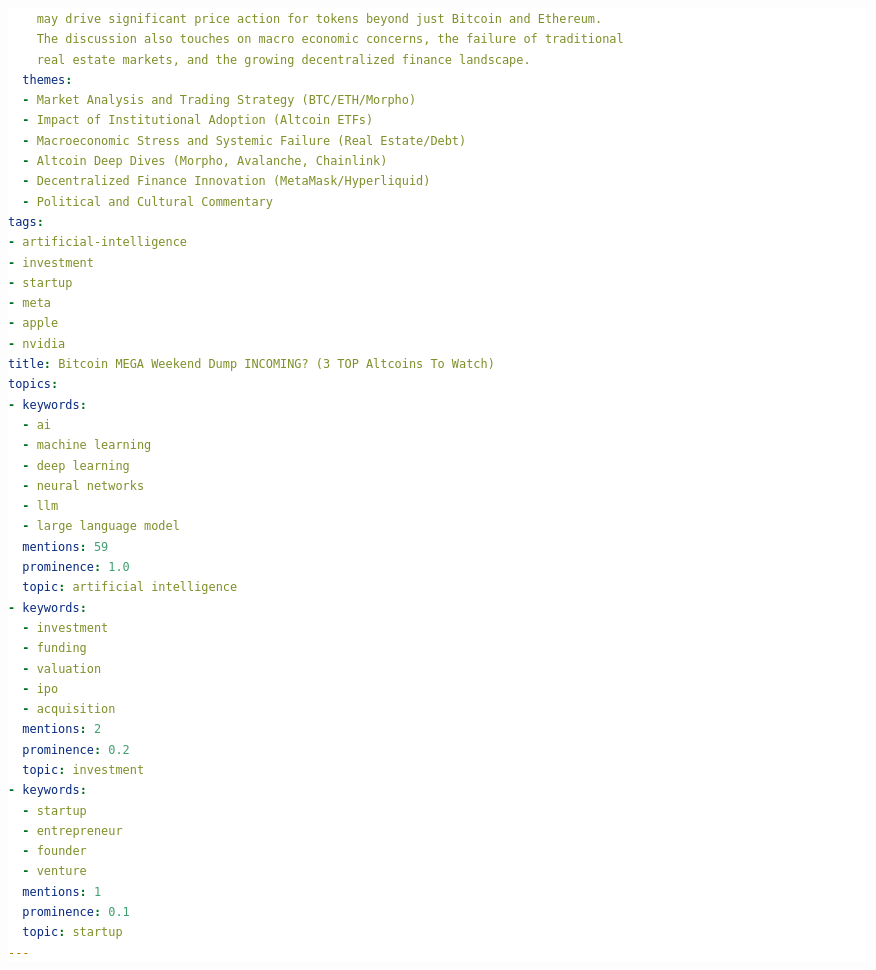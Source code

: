 ```yaml
    may drive significant price action for tokens beyond just Bitcoin and Ethereum.
    The discussion also touches on macro economic concerns, the failure of traditional
    real estate markets, and the growing decentralized finance landscape.
  themes:
  - Market Analysis and Trading Strategy (BTC/ETH/Morpho)
  - Impact of Institutional Adoption (Altcoin ETFs)
  - Macroeconomic Stress and Systemic Failure (Real Estate/Debt)
  - Altcoin Deep Dives (Morpho, Avalanche, Chainlink)
  - Decentralized Finance Innovation (MetaMask/Hyperliquid)
  - Political and Cultural Commentary
tags:
- artificial-intelligence
- investment
- startup
- meta
- apple
- nvidia
title: Bitcoin MEGA Weekend Dump INCOMING? (3 TOP Altcoins To Watch)
topics:
- keywords:
  - ai
  - machine learning
  - deep learning
  - neural networks
  - llm
  - large language model
  mentions: 59
  prominence: 1.0
  topic: artificial intelligence
- keywords:
  - investment
  - funding
  - valuation
  - ipo
  - acquisition
  mentions: 2
  prominence: 0.2
  topic: investment
- keywords:
  - startup
  - entrepreneur
  - founder
  - venture
  mentions: 1
  prominence: 0.1
  topic: startup
---
```





